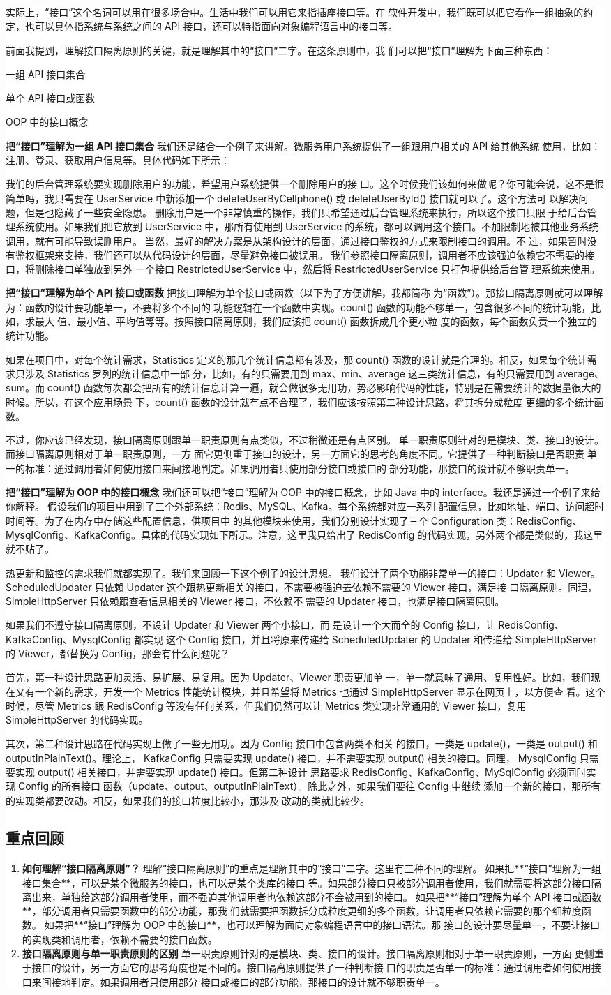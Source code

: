 实际上，“接口”这个名词可以用在很多场合中。生活中我们可以用它来指插座接口等。在 软件开发中，我们既可以把它看作一组抽象的约定，也可以具体指系统与系统之间的 API 接口，还可以特指面向对象编程语言中的接口等。

前面我提到，理解接口隔离原则的关键，就是理解其中的“接口”二字。在这条原则中，我 们可以把“接口”理解为下面三种东西：

一组 API 接口集合 

单个 API 接口或函数 

OOP 中的接口概念

**把“接口”理解为一组 API 接口集合** 我们还是结合一个例子来讲解。微服务用户系统提供了一组跟用户相关的 API 给其他系统 使用，比如：注册、登录、获取用户信息等。具体代码如下所示：

我们的后台管理系统要实现删除用户的功能，希望用户系统提供一个删除用户的接 口。这个时候我们该如何来做呢？你可能会说，这不是很简单吗，我只需要在 UserService  中新添加一个 deleteUserByCellphone() 或 deleteUserById() 接口就可以了。这个方法可 以解决问题，但是也隐藏了一些安全隐患。 删除用户是一个非常慎重的操作，我们只希望通过后台管理系统来执行，所以这个接口只限 于给后台管理系统使用。如果我们把它放到 UserService 中，那所有使用到 UserService  的系统，都可以调用这个接口。不加限制地被其他业务系统调用，就有可能导致误删用户。 当然，最好的解决方案是从架构设计的层面，通过接口鉴权的方式来限制接口的调用。不 过，如果暂时没有鉴权框架来支持，我们还可以从代码设计的层面，尽量避免接口被误用。 我们参照接口隔离原则，调用者不应该强迫依赖它不需要的接口，将删除接口单独放到另外 一个接口 RestrictedUserService 中，然后将 RestrictedUserService 只打包提供给后台管 理系统来使用。

**把“接口”理解为单个 API 接口或函数** 把接口理解为单个接口或函数（以下为了方便讲解，我都简称 为“函数”）。那接口隔离原则就可以理解为：函数的设计要功能单一，不要将多个不同的 功能逻辑在一个函数中实现。count() 函数的功能不够单一，包含很多不同的统计功能，比如，求最大 值、最小值、平均值等等。按照接口隔离原则，我们应该把 count() 函数拆成几个更小粒 度的函数，每个函数负责一个独立的统计功能。

如果在项目中，对每个统计需求，Statistics 定义的那几个统计信息都有涉及，那 count() 函数的设计就是合理的。相反，如果每个统计需求只涉及 Statistics 罗列的统计信息中一部 分，比如，有的只需要用到 max、min、average 这三类统计信息，有的只需要用到 average、sum。而 count() 函数每次都会把所有的统计信息计算一遍，就会做很多无用功，势必影响代码的性能，特别是在需要统计的数据量很大的时候。所以，在这个应用场景 下，count() 函数的设计就有点不合理了，我们应该按照第二种设计思路，将其拆分成粒度 更细的多个统计函数。 

不过，你应该已经发现，接口隔离原则跟单一职责原则有点类似，不过稍微还是有点区别。 单一职责原则针对的是模块、类、接口的设计。而接口隔离原则相对于单一职责原则，一方 面它更侧重于接口的设计，另一方面它的思考的角度不同。它提供了一种判断接口是否职责 单一的标准：通过调用者如何使用接口来间接地判定。如果调用者只使用部分接口或接口的 部分功能，那接口的设计就不够职责单一。

**把“接口”理解为 OOP 中的接口概念** 我们还可以把“接口”理解为 OOP 中的接口概念，比如 Java 中的 interface。我还是通过一个例子来给你解释。 假设我们的项目中用到了三个外部系统：Redis、MySQL、Kafka。每个系统都对应一系列 配置信息，比如地址、端口、访问超时时间等。为了在内存中存储这些配置信息，供项目中 的其他模块来使用，我们分别设计实现了三个 Configuration 类：RedisConfig、 MysqlConfig、KafkaConfig。具体的代码实现如下所示。注意，这里我只给出了 RedisConfig 的代码实现，另外两个都是类似的，我这里就不贴了。

热更新和监控的需求我们就都实现了。我们来回顾一下这个例子的设计思想。 我们设计了两个功能非常单一的接口：Updater 和 Viewer。ScheduledUpdater 只依赖 Updater 这个跟热更新相关的接口，不需要被强迫去依赖不需要的 Viewer 接口，满足接 口隔离原则。同理，SimpleHttpServer 只依赖跟查看信息相关的 Viewer 接口，不依赖不 需要的 Updater 接口，也满足接口隔离原则。

如果我们不遵守接口隔离原则，不设计 Updater 和 Viewer 两个小接口，而 是设计一个大而全的 Config 接口，让 RedisConfig、KafkaConfig、MysqlConfig 都实现 这个 Config 接口，并且将原来传递给 ScheduledUpdater 的 Updater 和传递给 SimpleHttpServer 的 Viewer，都替换为 Config，那会有什么问题呢？

首先，第一种设计思路更加灵活、易扩展、易复用。因为 Updater、Viewer 职责更加单 一，单一就意味了通用、复用性好。比如，我们现在又有一个新的需求，开发一个 Metrics 性能统计模块，并且希望将 Metrics 也通过 SimpleHttpServer 显示在网页上，以方便查 看。这个时候，尽管 Metrics 跟 RedisConfig 等没有任何关系，但我们仍然可以让 Metrics 类实现非常通用的 Viewer 接口，复用 SimpleHttpServer 的代码实现。

其次，第二种设计思路在代码实现上做了一些无用功。因为 Config 接口中包含两类不相关 的接口，一类是 update()，一类是 output() 和 outputInPlainText()。理论上， KafkaConfig 只需要实现 update() 接口，并不需要实现 output() 相关的接口。同理， MysqlConfig 只需要实现 output() 相关接口，并需要实现 update() 接口。但第二种设计 思路要求 RedisConfig、KafkaConfig、MySqlConfig 必须同时实现 Config 的所有接口 函数（update、output、outputInPlainText）。除此之外，如果我们要往 Config 中继续 添加一个新的接口，那所有的实现类都要改动。相反，如果我们的接口粒度比较小，那涉及 改动的类就比较少。

## 重点回顾

1. **如何理解“接口隔离原则”？** 理解“接口隔离原则”的重点是理解其中的“接口”二字。这里有三种不同的理解。 如果把**“接口”理解为一组接口集合**，可以是某个微服务的接口，也可以是某个类库的接口 等。如果部分接口只被部分调用者使用，我们就需要将这部分接口隔离出来，单独给这部分调用者使用，而不强迫其他调用者也依赖这部分不会被用到的接口。 如果把**“接口”理解为单个 API 接口或函数**，部分调用者只需要函数中的部分功能，那我 们就需要把函数拆分成粒度更细的多个函数，让调用者只依赖它需要的那个细粒度函数。 如果把**“接口”理解为 OOP 中的接口**，也可以理解为面向对象编程语言中的接口语法。那 接口的设计要尽量单一，不要让接口的实现类和调用者，依赖不需要的接口函数。
2. **接口隔离原则与单一职责原则的区别** 单一职责原则针对的是模块、类、接口的设计。接口隔离原则相对于单一职责原则，一方面 更侧重于接口的设计，另一方面它的思考角度也是不同的。接口隔离原则提供了一种判断接 口的职责是否单一的标准：通过调用者如何使用接口来间接地判定。如果调用者只使用部分 接口或接口的部分功能，那接口的设计就不够职责单一。
